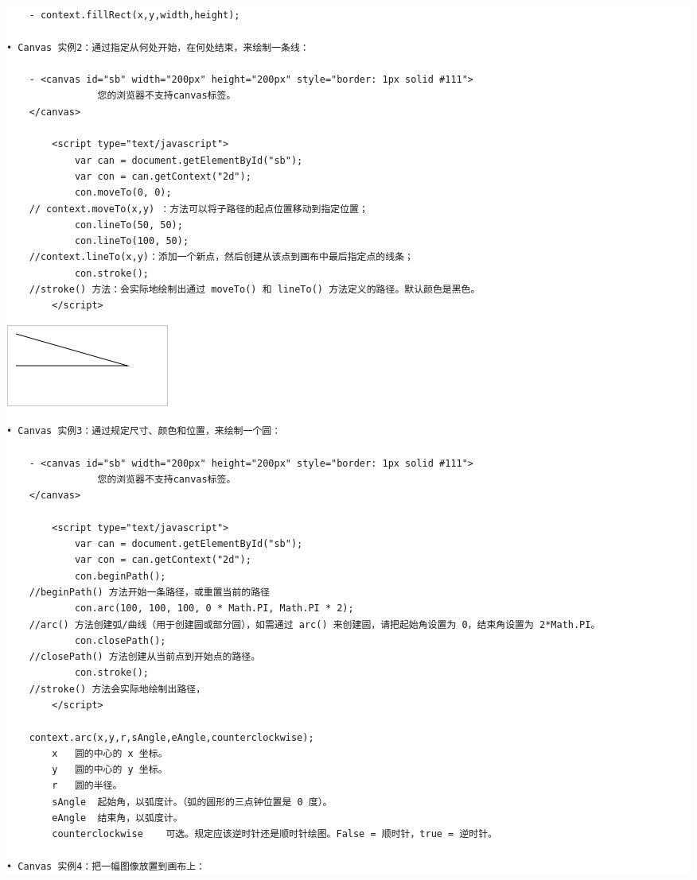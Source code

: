 		- context.fillRect(x,y,width,height);
	
	• Canvas 实例2：通过指定从何处开始，在何处结束，来绘制一条线：
	
		- <canvas id="sb" width="200px" height="200px" style="border: 1px solid #111">
			        您的浏览器不支持canvas标签。
		</canvas>
		
		    <script type="text/javascript">
		        var can = document.getElementById("sb");
		        var con = can.getContext("2d");
		        con.moveTo(0, 0);
		// context.moveTo(x,y) ：方法可以将子路径的起点位置移动到指定位置；
		        con.lineTo(50, 50);
		        con.lineTo(100, 50);
		//context.lineTo(x,y)：添加一个新点，然后创建从该点到画布中最后指定点的线条；
		        con.stroke();
		//stroke() 方法：会实际地绘制出通过 moveTo() 和 lineTo() 方法定义的路径。默认颜色是黑色。
		    </script>
![canvas](https://github.com/Weitians/notes/blob/master/imges/canvas_2.PNG)
		
	• Canvas 实例3：通过规定尺寸、颜色和位置，来绘制一个圆：
	
		- <canvas id="sb" width="200px" height="200px" style="border: 1px solid #111">
			        您的浏览器不支持canvas标签。
		</canvas>
		
		    <script type="text/javascript">
		        var can = document.getElementById("sb");
		        var con = can.getContext("2d");
		        con.beginPath();
		//beginPath() 方法开始一条路径，或重置当前的路径
		        con.arc(100, 100, 100, 0 * Math.PI, Math.PI * 2);
		//arc() 方法创建弧/曲线（用于创建圆或部分圆），如需通过 arc() 来创建圆，请把起始角设置为 0，结束角设置为 2*Math.PI。
		        con.closePath();
		//closePath() 方法创建从当前点到开始点的路径。
		        con.stroke();
		//stroke() 方法会实际地绘制出路径，
		    </script>
		
		context.arc(x,y,r,sAngle,eAngle,counterclockwise);
			x 	圆的中心的 x 坐标。
			y 	圆的中心的 y 坐标。
			r 	圆的半径。
			sAngle 	起始角，以弧度计。（弧的圆形的三点钟位置是 0 度）。
			eAngle 	结束角，以弧度计。
			counterclockwise 	可选。规定应该逆时针还是顺时针绘图。False = 顺时针，true = 逆时针。
			
	• Canvas 实例4：把一幅图像放置到画布上：
